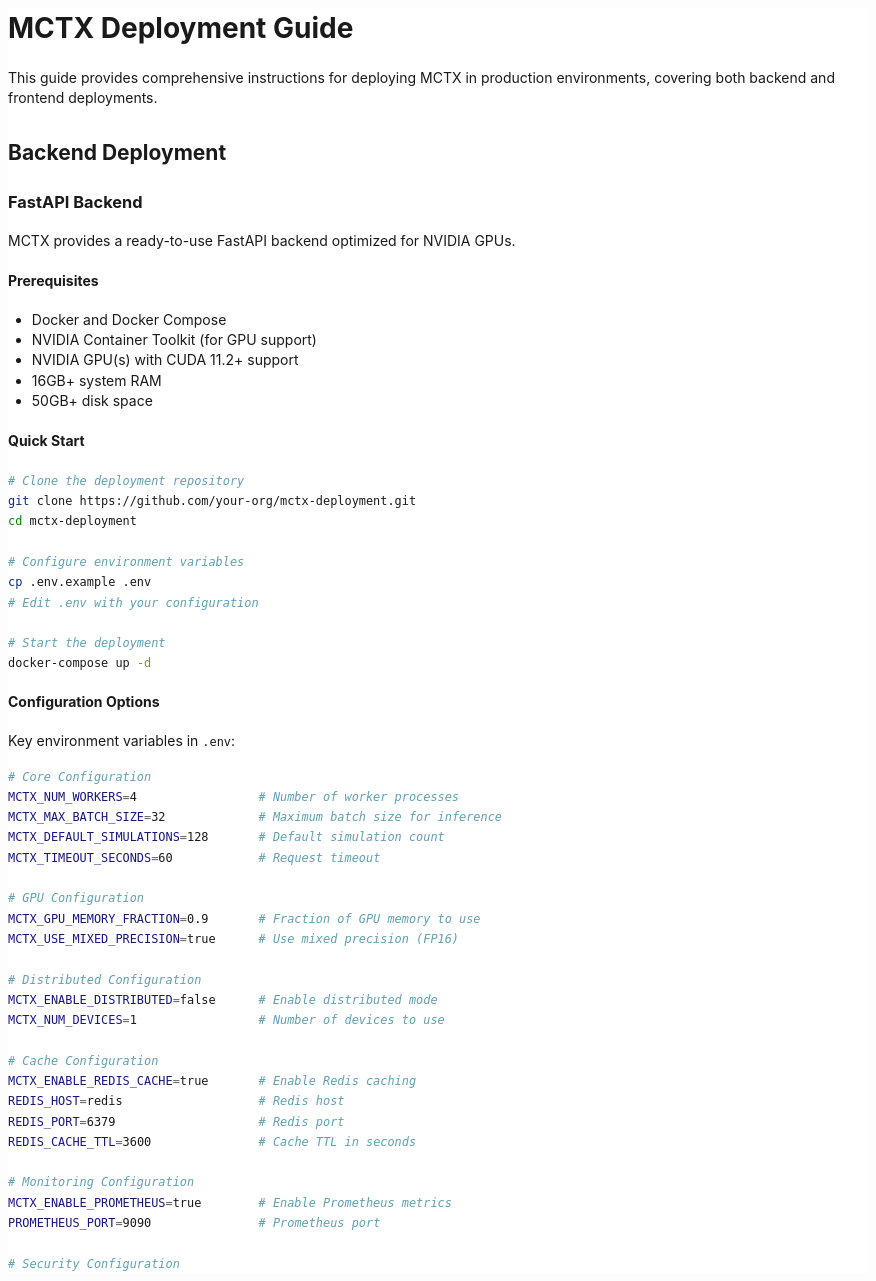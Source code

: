 # MCTX Deployment Guide

This guide provides comprehensive instructions for deploying MCTX in production environments, covering both backend and frontend deployments.

## Backend Deployment

### FastAPI Backend

MCTX provides a ready-to-use FastAPI backend optimized for NVIDIA GPUs.

#### Prerequisites

- Docker and Docker Compose
- NVIDIA Container Toolkit (for GPU support)
- NVIDIA GPU(s) with CUDA 11.2+ support
- 16GB+ system RAM
- 50GB+ disk space

#### Quick Start

```bash
# Clone the deployment repository
git clone https://github.com/your-org/mctx-deployment.git
cd mctx-deployment

# Configure environment variables
cp .env.example .env
# Edit .env with your configuration

# Start the deployment
docker-compose up -d
```

#### Configuration Options

Key environment variables in `.env`:

```bash
# Core Configuration
MCTX_NUM_WORKERS=4                 # Number of worker processes
MCTX_MAX_BATCH_SIZE=32             # Maximum batch size for inference
MCTX_DEFAULT_SIMULATIONS=128       # Default simulation count
MCTX_TIMEOUT_SECONDS=60            # Request timeout

# GPU Configuration
MCTX_GPU_MEMORY_FRACTION=0.9       # Fraction of GPU memory to use
MCTX_USE_MIXED_PRECISION=true      # Use mixed precision (FP16)

# Distributed Configuration
MCTX_ENABLE_DISTRIBUTED=false      # Enable distributed mode
MCTX_NUM_DEVICES=1                 # Number of devices to use

# Cache Configuration
MCTX_ENABLE_REDIS_CACHE=true       # Enable Redis caching
REDIS_HOST=redis                   # Redis host
REDIS_PORT=6379                    # Redis port
REDIS_CACHE_TTL=3600               # Cache TTL in seconds

# Monitoring Configuration
MCTX_ENABLE_PROMETHEUS=true        # Enable Prometheus metrics
PROMETHEUS_PORT=9090               # Prometheus port

# Security Configuration
```